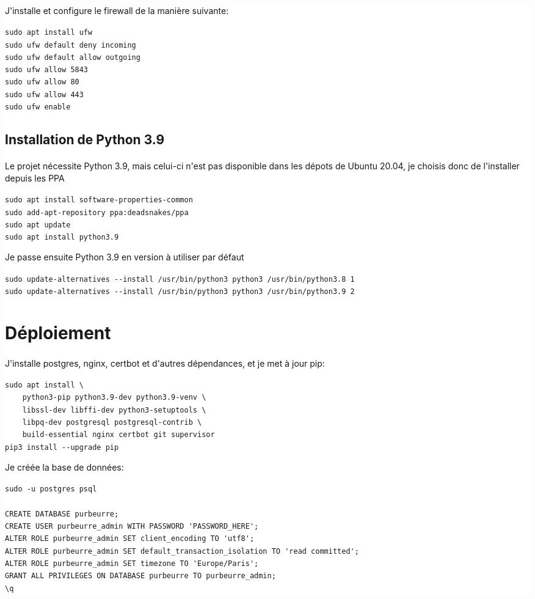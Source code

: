 J'installe et configure le firewall de la manière suivante:
```
sudo apt install ufw
sudo ufw default deny incoming
sudo ufw default allow outgoing
sudo ufw allow 5843
sudo ufw allow 80
sudo ufw allow 443
sudo ufw enable
```

## Installation de Python 3.9

Le projet nécessite Python 3.9, mais celui-ci n'est pas disponible dans les dépots de Ubuntu 20.04, je choisis donc de l'installer depuis les PPA
```
sudo apt install software-properties-common
sudo add-apt-repository ppa:deadsnakes/ppa
sudo apt update
sudo apt install python3.9
```

Je passe ensuite Python 3.9 en version à utiliser par défaut
```
sudo update-alternatives --install /usr/bin/python3 python3 /usr/bin/python3.8 1
sudo update-alternatives --install /usr/bin/python3 python3 /usr/bin/python3.9 2
```

# Déploiement

J'installe postgres, nginx, certbot et d'autres dépendances, et je met à jour pip:
```
sudo apt install \
	python3-pip python3.9-dev python3.9-venv \
	libssl-dev libffi-dev python3-setuptools \
	libpq-dev postgresql postgresql-contrib \
	build-essential nginx certbot git supervisor
pip3 install --upgrade pip
```

Je créée la base de données:
```
sudo -u postgres psql

CREATE DATABASE purbeurre;
CREATE USER purbeurre_admin WITH PASSWORD 'PASSWORD_HERE';
ALTER ROLE purbeurre_admin SET client_encoding TO 'utf8';
ALTER ROLE purbeurre_admin SET default_transaction_isolation TO 'read committed';
ALTER ROLE purbeurre_admin SET timezone TO 'Europe/Paris';
GRANT ALL PRIVILEGES ON DATABASE purbeurre TO purbeurre_admin;
\q
```
